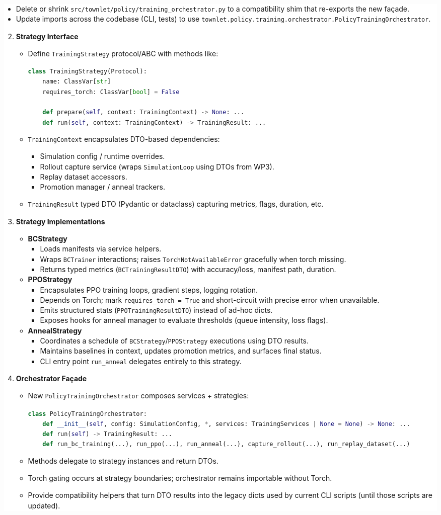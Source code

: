    * Delete or shrink `src/townlet/policy/training_orchestrator.py` to a compatibility shim that re-exports the new façade.
   * Update imports across the codebase (CLI, tests) to use `townlet.policy.training.orchestrator.PolicyTrainingOrchestrator`.

2. **Strategy Interface**

   * Define `TrainingStrategy` protocol/ABC with methods like:

     ```python
     class TrainingStrategy(Protocol):
         name: ClassVar[str]
         requires_torch: ClassVar[bool] = False

         def prepare(self, context: TrainingContext) -> None: ...
         def run(self, context: TrainingContext) -> TrainingResult: ...
     ```

   * `TrainingContext` encapsulates DTO-based dependencies:
     * Simulation config / runtime overrides.
     * Rollout capture service (wraps `SimulationLoop` using DTOs from WP3).
     * Replay dataset accessors.
     * Promotion manager / anneal trackers.
   * `TrainingResult` typed DTO (Pydantic or dataclass) capturing metrics, flags, duration, etc.

3. **Strategy Implementations**

   * **BCStrategy**
     * Loads manifests via service helpers.
     * Wraps `BCTrainer` interactions; raises `TorchNotAvailableError` gracefully when torch missing.
     * Returns typed metrics (`BCTrainingResultDTO`) with accuracy/loss, manifest path, duration.
   * **PPOStrategy**
     * Encapsulates PPO training loops, gradient steps, logging rotation.
     * Depends on Torch; mark `requires_torch = True` and short-circuit with precise error when unavailable.
     * Emits structured stats (`PPOTrainingResultDTO`) instead of ad-hoc dicts.
     * Exposes hooks for anneal manager to evaluate thresholds (queue intensity, loss flags).
   * **AnnealStrategy**
     * Coordinates a schedule of `BCStrategy`/`PPOStrategy` executions using DTO results.
     * Maintains baselines in context, updates promotion metrics, and surfaces final status.
     * CLI entry point `run_anneal` delegates entirely to this strategy.

4. **Orchestrator Façade**

   * New `PolicyTrainingOrchestrator` composes services + strategies:

     ```python
     class PolicyTrainingOrchestrator:
         def __init__(self, config: SimulationConfig, *, services: TrainingServices | None = None) -> None: ...
         def run(self) -> TrainingResult: ...
         def run_bc_training(...), run_ppo(...), run_anneal(...), capture_rollout(...), run_replay_dataset(...)
     ```

   * Methods delegate to strategy instances and return DTOs.
   * Torch gating occurs at strategy boundaries; orchestrator remains importable without Torch.
   * Provide compatibility helpers that turn DTO results into the legacy dicts used by current CLI scripts (until those scripts are updated).
